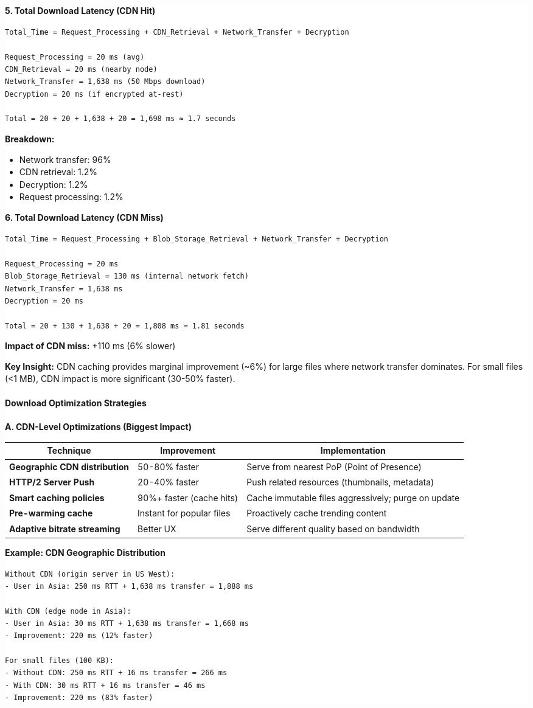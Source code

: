 **5. Total Download Latency (CDN Hit)**

```
Total_Time = Request_Processing + CDN_Retrieval + Network_Transfer + Decryption

Request_Processing = 20 ms (avg)
CDN_Retrieval = 20 ms (nearby node)
Network_Transfer = 1,638 ms (50 Mbps download)
Decryption = 20 ms (if encrypted at-rest)

Total = 20 + 20 + 1,638 + 20 = 1,698 ms ≈ 1.7 seconds
```

**Breakdown:**
- Network transfer: 96%
- CDN retrieval: 1.2%
- Decryption: 1.2%
- Request processing: 1.2%

**6. Total Download Latency (CDN Miss)**

```
Total_Time = Request_Processing + Blob_Storage_Retrieval + Network_Transfer + Decryption

Request_Processing = 20 ms
Blob_Storage_Retrieval = 130 ms (internal network fetch)
Network_Transfer = 1,638 ms
Decryption = 20 ms

Total = 20 + 130 + 1,638 + 20 = 1,808 ms ≈ 1.81 seconds
```

**Impact of CDN miss:** +110 ms (6% slower)

**Key Insight:** CDN caching provides marginal improvement (~6%) for large files where network transfer dominates. For small files (<1 MB), CDN impact is more significant (30-50% faster).

#### Download Optimization Strategies

**A. CDN-Level Optimizations (Biggest Impact)**

| Technique | Improvement | Implementation |
|-----------|-------------|----------------|
| **Geographic CDN distribution** | 50-80% faster | Serve from nearest PoP (Point of Presence) |
| **HTTP/2 Server Push** | 20-40% faster | Push related resources (thumbnails, metadata) |
| **Smart caching policies** | 90%+ faster (cache hits) | Cache immutable files aggressively; purge on update |
| **Pre-warming cache** | Instant for popular files | Proactively cache trending content |
| **Adaptive bitrate streaming** | Better UX | Serve different quality based on bandwidth |

**Example: CDN Geographic Distribution**
```
Without CDN (origin server in US West):
- User in Asia: 250 ms RTT + 1,638 ms transfer = 1,888 ms

With CDN (edge node in Asia):
- User in Asia: 30 ms RTT + 1,638 ms transfer = 1,668 ms
- Improvement: 220 ms (12% faster)

For small files (100 KB):
- Without CDN: 250 ms RTT + 16 ms transfer = 266 ms
- With CDN: 30 ms RTT + 16 ms transfer = 46 ms
- Improvement: 220 ms (83% faster)
```
